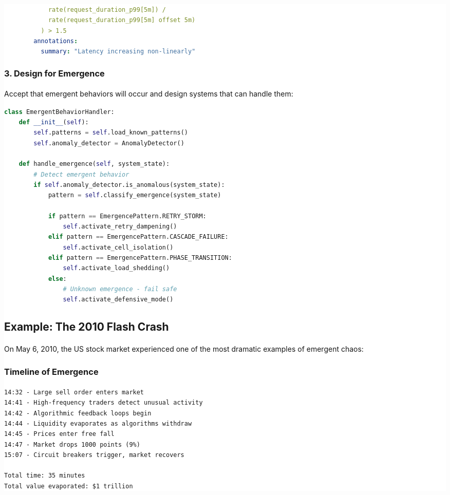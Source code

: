 ```yaml
            rate(request_duration_p99[5m]) / 
            rate(request_duration_p99[5m] offset 5m)
          ) > 1.5
        annotations:
          summary: "Latency increasing non-linearly"
```

### 3. Design for Emergence

Accept that emergent behaviors will occur and design systems that can handle them:

```python
class EmergentBehaviorHandler:
    def __init__(self):
        self.patterns = self.load_known_patterns()
        self.anomaly_detector = AnomalyDetector()
    
    def handle_emergence(self, system_state):
        # Detect emergent behavior
        if self.anomaly_detector.is_anomalous(system_state):
            pattern = self.classify_emergence(system_state)
            
            if pattern == EmergencePattern.RETRY_STORM:
                self.activate_retry_dampening()
            elif pattern == EmergencePattern.CASCADE_FAILURE:
                self.activate_cell_isolation()
            elif pattern == EmergencePattern.PHASE_TRANSITION:
                self.activate_load_shedding()
            else:
                # Unknown emergence - fail safe
                self.activate_defensive_mode()
```

## Example: The 2010 Flash Crash

On May 6, 2010, the US stock market experienced one of the most dramatic examples of emergent chaos:

### Timeline of Emergence
```
14:32 - Large sell order enters market
14:41 - High-frequency traders detect unusual activity
14:42 - Algorithmic feedback loops begin
14:44 - Liquidity evaporates as algorithms withdraw
14:45 - Prices enter free fall
14:47 - Market drops 1000 points (9%)
15:07 - Circuit breakers trigger, market recovers

Total time: 35 minutes
Total value evaporated: $1 trillion
```
